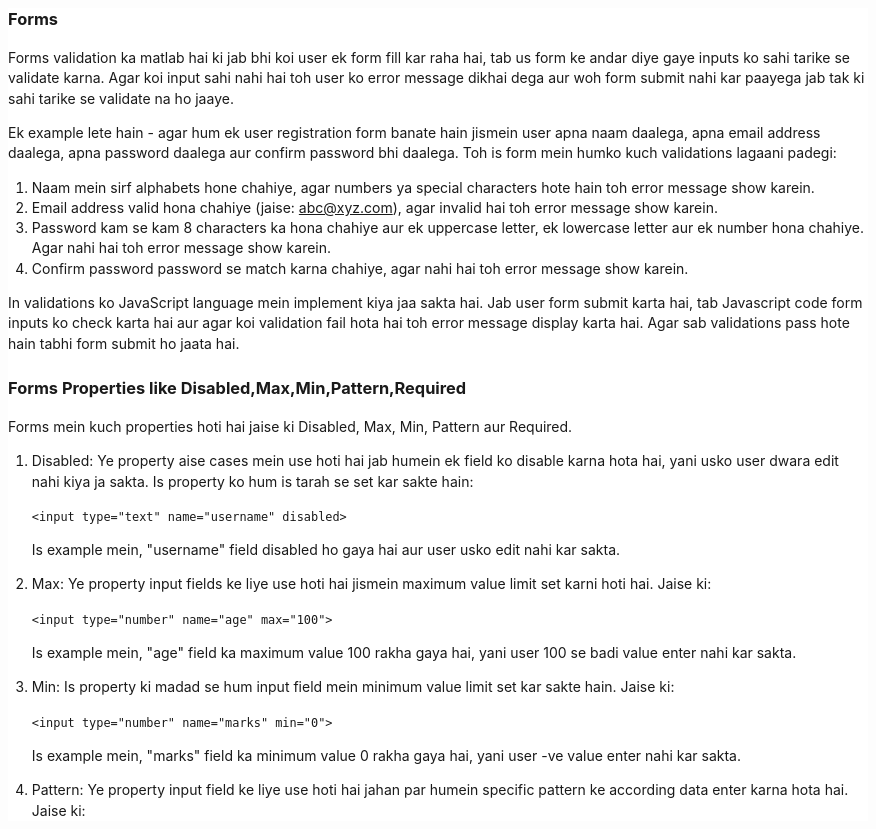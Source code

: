 ### Forms

Forms validation ka matlab hai ki jab bhi koi user ek form fill kar raha hai, tab us form ke andar diye gaye inputs ko sahi tarike se validate karna. Agar koi input sahi nahi hai toh user ko error message dikhai dega aur woh form submit nahi kar paayega jab tak ki sahi tarike se validate na ho jaaye.

Ek example lete hain - agar hum ek user registration form banate hain jismein user apna naam daalega, apna email address daalega, apna password daalega aur confirm password bhi daalega. Toh is form mein humko kuch validations lagaani padegi:

1. Naam mein sirf alphabets hone chahiye, agar numbers ya special characters hote hain toh error message show karein.
2. Email address valid hona chahiye (jaise: abc@xyz.com), agar invalid hai toh error message show karein.
3. Password kam se kam 8 characters ka hona chahiye aur ek uppercase letter, ek lowercase letter aur ek number hona chahiye. Agar nahi hai toh error message show karein.
4. Confirm password password se match karna chahiye, agar nahi hai toh error message show karein.

In validations ko JavaScript language mein implement kiya jaa sakta hai. Jab user form submit karta hai, tab Javascript code form inputs ko check karta hai aur agar koi validation fail hota hai toh error message display karta hai. Agar sab validations pass hote hain tabhi form submit ho jaata hai.

### Forms Properties like Disabled,Max,Min,Pattern,Required

Forms mein kuch properties hoti hai jaise ki Disabled, Max, Min, Pattern aur Required.

1. Disabled: Ye property aise cases mein use hoti hai jab humein ek field ko disable karna hota hai, yani usko user dwara edit nahi kiya ja sakta. Is property ko hum is tarah se set kar sakte hain:

   ```
   <input type="text" name="username" disabled>
   ```

   Is example mein, "username" field disabled ho gaya hai aur user usko edit nahi kar sakta.

2. Max: Ye property input fields ke liye use hoti hai jismein maximum value limit set karni hoti hai. Jaise ki:

   ```
   <input type="number" name="age" max="100">
   ```

   Is example mein, "age" field ka maximum value 100 rakha gaya hai, yani user 100 se badi value enter nahi kar sakta.

3. Min: Is property ki madad se hum input field mein minimum value limit set kar sakte hain. Jaise ki:

   ```
   <input type="number" name="marks" min="0">
   ```

   Is example mein, "marks" field ka minimum value 0 rakha gaya hai, yani user -ve value enter nahi kar sakta.

4. Pattern: Ye property input field ke liye use hoti hai jahan par humein specific pattern ke according data enter karna hota hai. Jaise ki:
